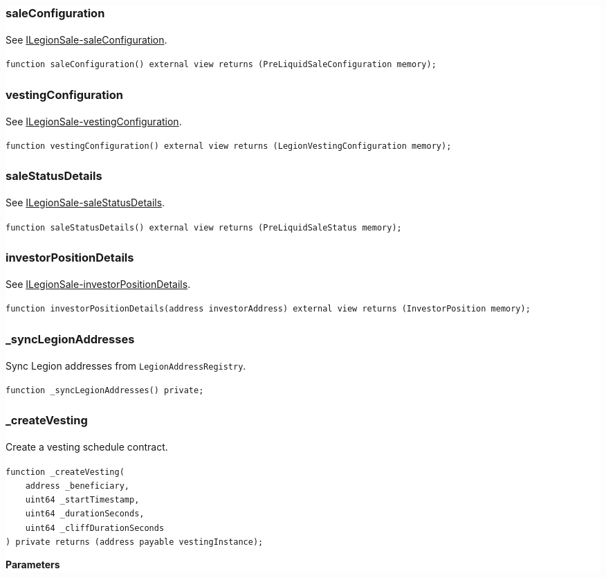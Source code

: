 ### saleConfiguration

See [ILegionSale-saleConfiguration](/src/LegionSale.sol/abstract.LegionSale.md#saleconfiguration).


```solidity
function saleConfiguration() external view returns (PreLiquidSaleConfiguration memory);
```

### vestingConfiguration

See [ILegionSale-vestingConfiguration](/src/LegionSale.sol/abstract.LegionSale.md#vestingconfiguration).


```solidity
function vestingConfiguration() external view returns (LegionVestingConfiguration memory);
```

### saleStatusDetails

See [ILegionSale-saleStatusDetails](/src/LegionSale.sol/abstract.LegionSale.md#salestatusdetails).


```solidity
function saleStatusDetails() external view returns (PreLiquidSaleStatus memory);
```

### investorPositionDetails

See [ILegionSale-investorPositionDetails](/src/LegionSale.sol/abstract.LegionSale.md#investorpositiondetails).


```solidity
function investorPositionDetails(address investorAddress) external view returns (InvestorPosition memory);
```

### _syncLegionAddresses

Sync Legion addresses from `LegionAddressRegistry`.


```solidity
function _syncLegionAddresses() private;
```

### _createVesting

Create a vesting schedule contract.


```solidity
function _createVesting(
    address _beneficiary,
    uint64 _startTimestamp,
    uint64 _durationSeconds,
    uint64 _cliffDurationSeconds
) private returns (address payable vestingInstance);
```
**Parameters**
